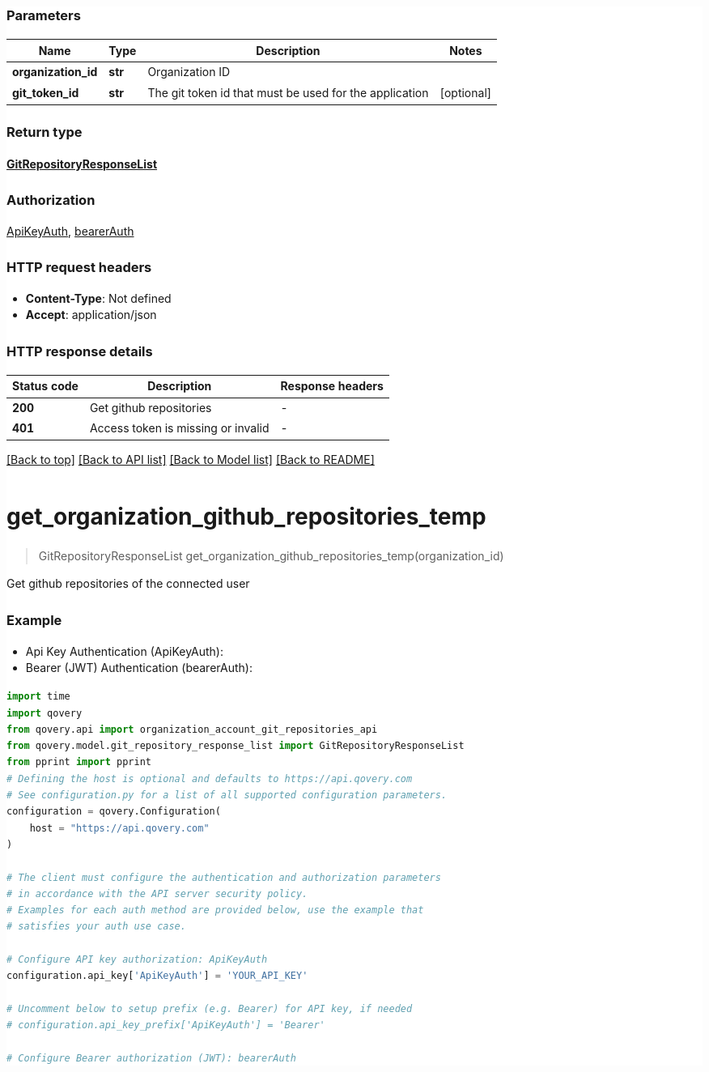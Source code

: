 
### Parameters

Name | Type | Description  | Notes
------------- | ------------- | ------------- | -------------
 **organization_id** | **str**| Organization ID |
 **git_token_id** | **str**| The git token id that must be used for the application | [optional]

### Return type

[**GitRepositoryResponseList**](GitRepositoryResponseList.md)

### Authorization

[ApiKeyAuth](../README.md#ApiKeyAuth), [bearerAuth](../README.md#bearerAuth)

### HTTP request headers

 - **Content-Type**: Not defined
 - **Accept**: application/json


### HTTP response details

| Status code | Description | Response headers |
|-------------|-------------|------------------|
**200** | Get github repositories |  -  |
**401** | Access token is missing or invalid |  -  |

[[Back to top]](#) [[Back to API list]](../README.md#documentation-for-api-endpoints) [[Back to Model list]](../README.md#documentation-for-models) [[Back to README]](../README.md)

# **get_organization_github_repositories_temp**
> GitRepositoryResponseList get_organization_github_repositories_temp(organization_id)

Get github repositories of the connected user

### Example

* Api Key Authentication (ApiKeyAuth):
* Bearer (JWT) Authentication (bearerAuth):

```python
import time
import qovery
from qovery.api import organization_account_git_repositories_api
from qovery.model.git_repository_response_list import GitRepositoryResponseList
from pprint import pprint
# Defining the host is optional and defaults to https://api.qovery.com
# See configuration.py for a list of all supported configuration parameters.
configuration = qovery.Configuration(
    host = "https://api.qovery.com"
)

# The client must configure the authentication and authorization parameters
# in accordance with the API server security policy.
# Examples for each auth method are provided below, use the example that
# satisfies your auth use case.

# Configure API key authorization: ApiKeyAuth
configuration.api_key['ApiKeyAuth'] = 'YOUR_API_KEY'

# Uncomment below to setup prefix (e.g. Bearer) for API key, if needed
# configuration.api_key_prefix['ApiKeyAuth'] = 'Bearer'

# Configure Bearer authorization (JWT): bearerAuth
```